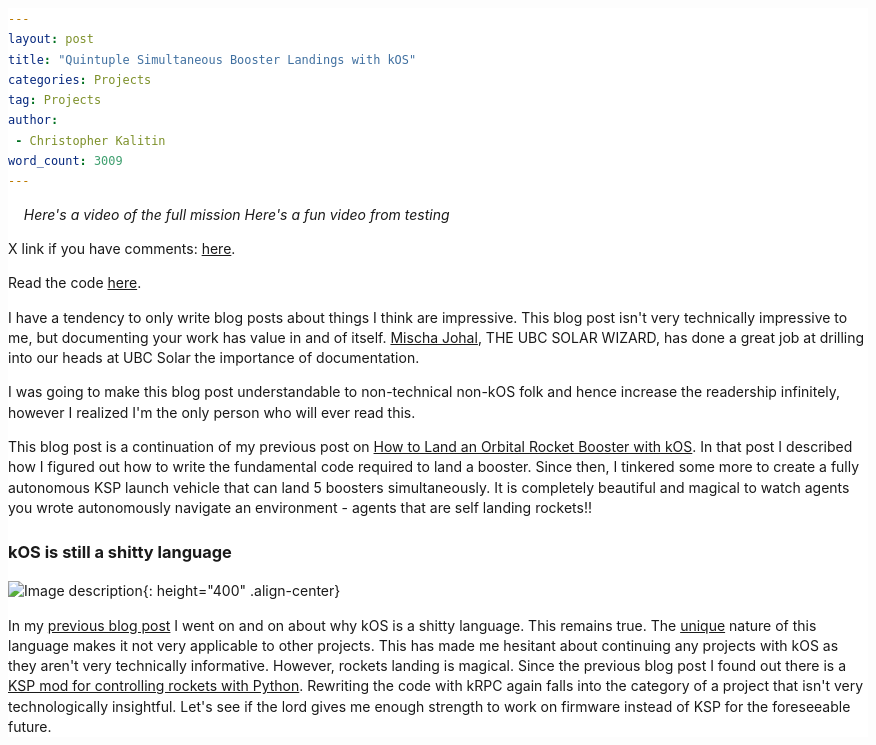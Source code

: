 ```yaml
---
layout: post
title: "Quintuple Simultaneous Booster Landings with kOS"
categories: Projects
tag: Projects
author:
 - Christopher Kalitin
word_count: 3009
---
```

<head>
    <meta property="og:image" content="{{site.url}}/assets/images/more-kos-boosters/Quad-Landing.jpg">
</head>

<iframe width="560" height="315" src="https://www.youtube.com/embed/TlE2G-zM3PI?si=CwmZvX_dRyTEJXnh" title="YouTube video player" frameborder="0" allow="accelerometer; autoplay; clipboard-write; encrypted-media; gyroscope; picture-in-picture; web-share" referrerpolicy="strict-origin-when-cross-origin" allowfullscreen></iframe>
<i>Here's a video of the full mission</i>

<iframe width="560" height="315" src="https://www.youtube.com/embed/GG0GW-5liDo?si=slwwgclQJEGQpYyQ" title="YouTube video player" frameborder="0" allow="accelerometer; autoplay; clipboard-write; encrypted-media; gyroscope; picture-in-picture; web-share" referrerpolicy="strict-origin-when-cross-origin" allowfullscreen></iframe>
<i>Here's a fun video from testing</i>

X link if you have comments: <a href="https://x.com/CKalitin/status/1872162367565676964">here</a>.

Read the code <a href="https://github.com/CKalitin/KOS-Scripts">here</a>.

I have a tendency to only write blog posts about things I think are impressive. This blog post isn't very technically impressive to me, but documenting your work has value in and of itself. <a href="https://mischajohal.com/Thoughts/Reflecting-on-UBC-Solar">Mischa Johal</a>, THE UBC SOLAR WIZARD, has done a great job at drilling into our heads at UBC Solar the importance of documentation.

I was going to make this blog post understandable to non-technical non-kOS folk and hence increase the readership infinitely, however I realized I'm the only person who will ever read this.

This blog post is a continuation of my previous post on <a href="https://ckalitin.github.io/space/2024/07/24/kos-booster-landing.html">How to Land an Orbital Rocket Booster with kOS</a>. In that post I described how I figured out how to write the fundamental code required to land a booster. Since then, I tinkered some more to create a fully autonomous KSP launch vehicle that can land 5 boosters simultaneously. It is completely beautiful and magical to watch agents you wrote autonomously navigate an environment - agents that are self landing rockets!!

### <b>kOS is still a shitty language</b>

![Image description]({{site.url}}/assets/images/more-kos-boosters/Boosters.jpg){: height="400" .align-center}

In my <a href="https://ckalitin.github.io/space/2024/07/24/kos-booster-landing.html">previous blog post</a> I went on and on about why kOS is a shitty language. This remains true. The <a href="https://youtu.be/938Scrn0M1Q?si=VwdV15knMaBeL-n4">unique</a> nature of this language makes it not very applicable to other projects. This has made me hesitant about continuing any projects with kOS as they aren't very technically informative. However, rockets landing is magical. Since the previous blog post I found out there is a <a href="https://krpc.github.io/krpc/">KSP mod for controlling rockets with Python</a>. Rewriting the code with kRPC again falls into the category of a project that isn't very technologically insightful. Let's see if the lord gives me enough strength to work on firmware instead of KSP for the foreseeable future.
